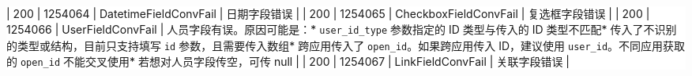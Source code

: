 | 200        | 1254064 | DatetimeFieldConvFail                                          | 日期字段错误                                                                                                                                                                                                                                                                                                                                                                                                                                                                                                                                                                                                                                                                                                                                                                                                                                                                                                                                                                                                                                                                                                                                                                                                                                                                                                                                                                                                                                                                   |
| 200        | 1254065 | CheckboxFieldConvFail                                          | 复选框字段错误                                                                                                                                                                                                                                                                                                                                                                                                                                                                                                                                                                                                                                                                                                                                                                                                                                                                                                                                                                                                                                                                                                                                                                                                                                                                                                                                                                                                                                                                 |
| 200        | 1254066 | UserFieldConvFail                                              | 人员字段有误。原因可能是：* `user_id_type` 参数指定的 ID 类型与传入的 ID 类型不匹配* 传入了不识别的类型或结构，目前只支持填写 `id` 参数，且需要传入数组* 跨应用传入了 `open_id`。如果跨应用传入 ID，建议使用 `user_id`。不同应用获取的 `open_id` 不能交叉使用* 若想对人员字段传空，可传 null                                                                                                                                                                                                                                                                                                                                                                                                                                                                                                                                                                                                                                                                                                                                                                                                                                                                                                                                                                                                                                                                                                                                                             |
| 200        | 1254067 | LinkFieldConvFail                                              | 关联字段错误                                                                                                                                                                                                                                                                                                                                                                                                                                                                                                                                                                                                                                                                                                                                                                                                                                                                                                                                                                                                                                                                                                                                                                                                                                                                                                                                                                                                                                                                   |